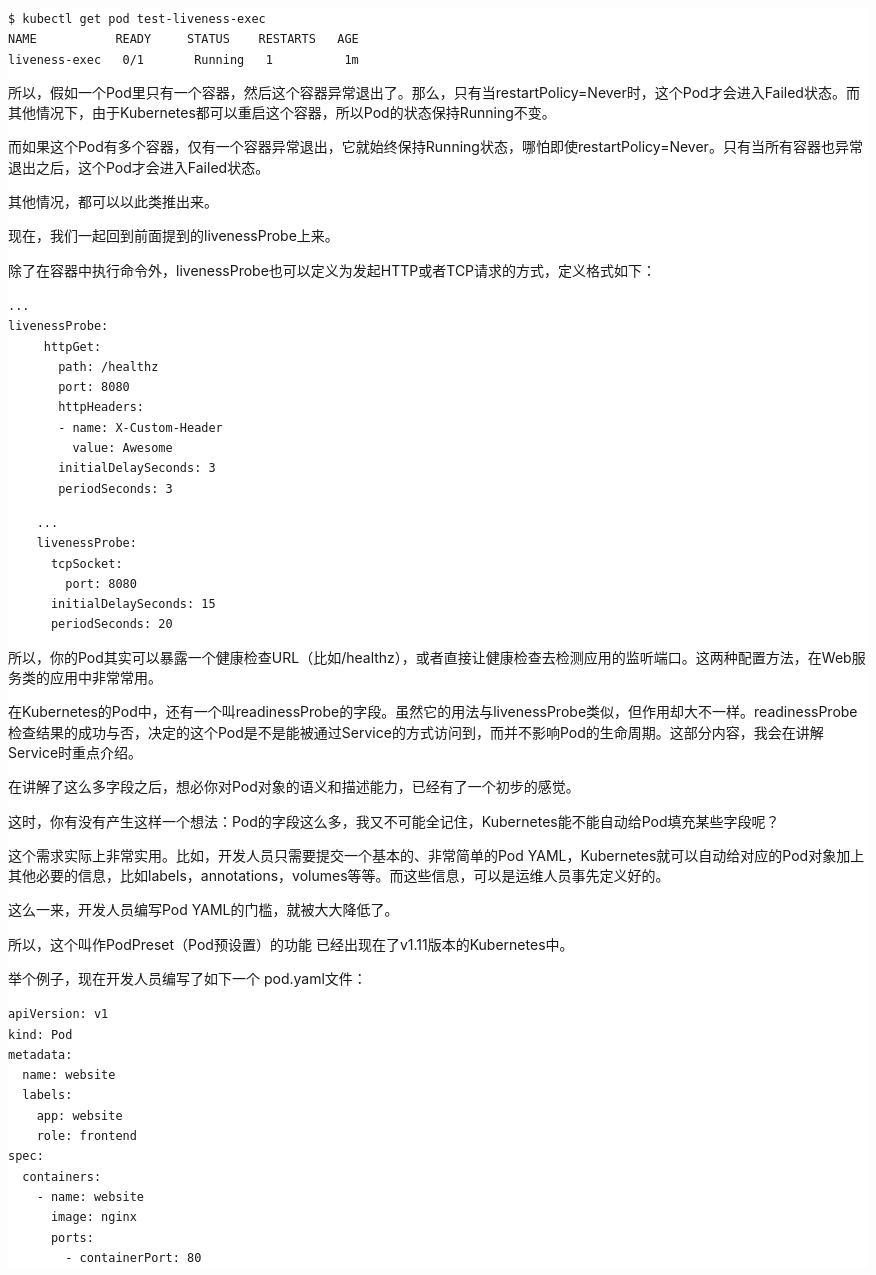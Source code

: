 ```
$ kubectl get pod test-liveness-exec
NAME           READY     STATUS    RESTARTS   AGE
liveness-exec   0/1       Running   1          1m
```

所以，假如一个Pod里只有一个容器，然后这个容器异常退出了。那么，只有当restartPolicy=Never时，这个Pod才会进入Failed状态。而其他情况下，由于Kubernetes都可以重启这个容器，所以Pod的状态保持Running不变。

而如果这个Pod有多个容器，仅有一个容器异常退出，它就始终保持Running状态，哪怕即使restartPolicy=Never。只有当所有容器也异常退出之后，这个Pod才会进入Failed状态。

其他情况，都可以以此类推出来。

现在，我们一起回到前面提到的livenessProbe上来。

除了在容器中执行命令外，livenessProbe也可以定义为发起HTTP或者TCP请求的方式，定义格式如下：

```
...
livenessProbe:
     httpGet:
       path: /healthz
       port: 8080
       httpHeaders:
       - name: X-Custom-Header
         value: Awesome
       initialDelaySeconds: 3
       periodSeconds: 3
```

```
    ...
    livenessProbe:
      tcpSocket:
        port: 8080
      initialDelaySeconds: 15
      periodSeconds: 20
```

所以，你的Pod其实可以暴露一个健康检查URL（比如/healthz），或者直接让健康检查去检测应用的监听端口。这两种配置方法，在Web服务类的应用中非常常用。

在Kubernetes的Pod中，还有一个叫readinessProbe的字段。虽然它的用法与livenessProbe类似，但作用却大不一样。readinessProbe检查结果的成功与否，决定的这个Pod是不是能被通过Service的方式访问到，而并不影响Pod的生命周期。这部分内容，我会在讲解Service时重点介绍。

在讲解了这么多字段之后，想必你对Pod对象的语义和描述能力，已经有了一个初步的感觉。

这时，你有没有产生这样一个想法：Pod的字段这么多，我又不可能全记住，Kubernetes能不能自动给Pod填充某些字段呢？

这个需求实际上非常实用。比如，开发人员只需要提交一个基本的、非常简单的Pod YAML，Kubernetes就可以自动给对应的Pod对象加上其他必要的信息，比如labels，annotations，volumes等等。而这些信息，可以是运维人员事先定义好的。

这么一来，开发人员编写Pod YAML的门槛，就被大大降低了。

所以，这个叫作PodPreset（Pod预设置）的功能 已经出现在了v1.11版本的Kubernetes中。

举个例子，现在开发人员编写了如下一个 pod.yaml文件：

```
apiVersion: v1
kind: Pod
metadata:
  name: website
  labels:
    app: website
    role: frontend
spec:
  containers:
    - name: website
      image: nginx
      ports:
        - containerPort: 80
```
